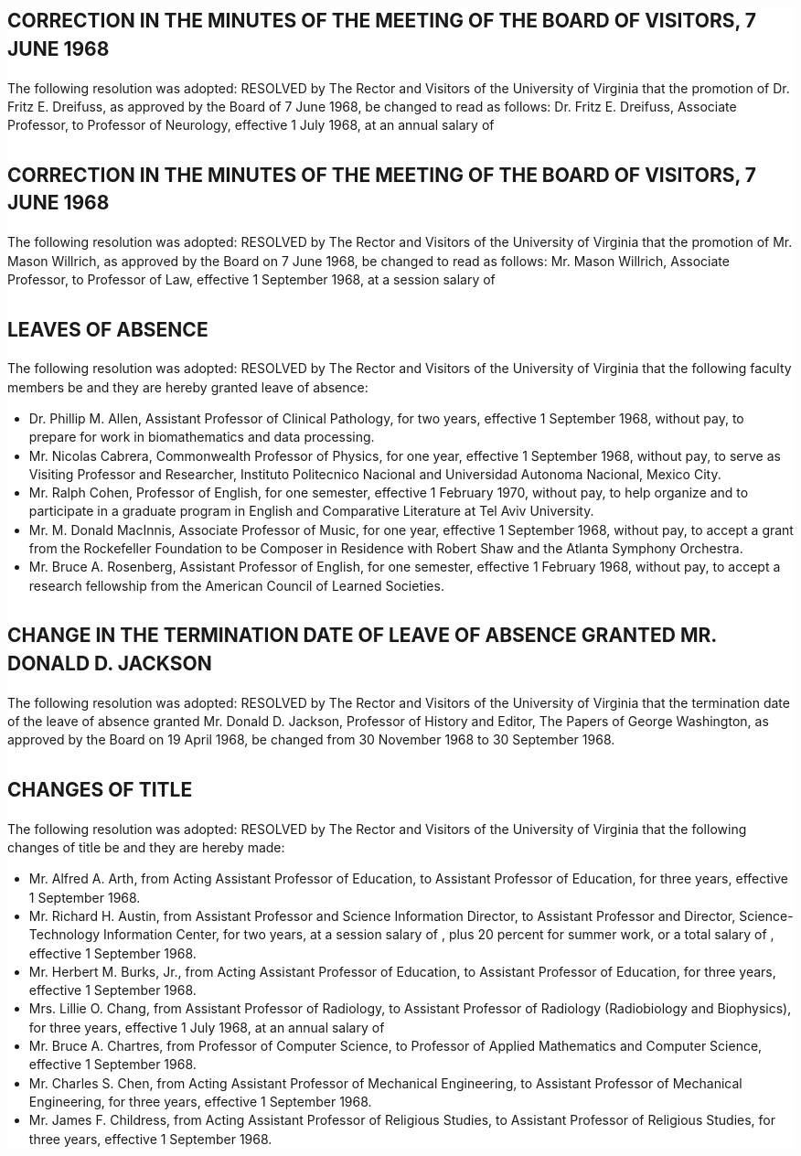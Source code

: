 ## CORRECTION IN THE MINUTES OF THE MEETING OF THE BOARD OF VISITORS, 7 JUNE 1968

The following resolution was adopted: RESOLVED by The Rector and Visitors of the University of Virginia that the promotion of Dr. Fritz E. Dreifuss, as approved by the Board of 7 June 1968, be changed to read as follows: Dr. Fritz E. Dreifuss, Associate Professor, to Professor of Neurology, effective 1 July 1968, at an annual salary of

## CORRECTION IN THE MINUTES OF THE MEETING OF THE BOARD OF VISITORS, 7 JUNE 1968

The following resolution was adopted: RESOLVED by The Rector and Visitors of the University of Virginia that the promotion of Mr. Mason Willrich, as approved by the Board on 7 June 1968, be changed to read as follows: Mr. Mason Willrich, Associate Professor, to Professor of Law, effective 1 September 1968, at a session salary of

## LEAVES OF ABSENCE

The following resolution was adopted: RESOLVED by The Rector and Visitors of the University of Virginia that the following faculty members be and they are hereby granted leave of absence:

* Dr. Phillip M. Allen, Assistant Professor of Clinical Pathology, for two years, effective 1 September 1968, without pay, to prepare for work in biomathematics and data processing.
* Mr. Nicolas Cabrera, Commonwealth Professor of Physics, for one year, effective 1 September 1968, without pay, to serve as Visiting Professor and Researcher, Instituto Politecnico Nacional and Universidad Autonoma Nacional, Mexico City.
* Mr. Ralph Cohen, Professor of English, for one semester, effective 1 February 1970, without pay, to help organize and to participate in a graduate program in English and Comparative Literature at Tel Aviv University.
* Mr. M. Donald MacInnis, Associate Professor of Music, for one year, effective 1 September 1968, without pay, to accept a grant from the Rockefeller Foundation to be Composer in Residence with Robert Shaw and the Atlanta Symphony Orchestra.
* Mr. Bruce A. Rosenberg, Assistant Professor of English, for one semester, effective 1 February 1968, without pay, to accept a research fellowship from the American Council of Learned Societies.

## CHANGE IN THE TERMINATION DATE OF LEAVE OF ABSENCE GRANTED MR. DONALD D. JACKSON

The following resolution was adopted: RESOLVED by The Rector and Visitors of the University of Virginia that the termination date of the leave of absence granted Mr. Donald D. Jackson, Professor of History and Editor, The Papers of George Washington, as approved by the Board on 19 April 1968, be changed from 30 November 1968 to 30 September 1968.

## CHANGES OF TITLE

The following resolution was adopted: RESOLVED by The Rector and Visitors of the University of Virginia that the following changes of title be and they are hereby made:

* Mr. Alfred A. Arth, from Acting Assistant Professor of Education, to Assistant Professor of Education, for three years, effective 1 September 1968.
* Mr. Richard H. Austin, from Assistant Professor and Science Information Director, to Assistant Professor and Director, Science-Technology Information Center, for two years, at a session salary of , plus 20 percent for summer work, or a total salary of , effective 1 September 1968.
* Mr. Herbert M. Burks, Jr., from Acting Assistant Professor of Education, to Assistant Professor of Education, for three years, effective 1 September 1968.
* Mrs. Lillie O. Chang, from Assistant Professor of Radiology, to Assistant Professor of Radiology (Radiobiology and Biophysics), for three years, effective 1 July 1968, at an annual salary of
* Mr. Bruce A. Chartres, from Professor of Computer Science, to Professor of Applied Mathematics and Computer Science, effective 1 September 1968.
* Mr. Charles S. Chen, from Acting Assistant Professor of Mechanical Engineering, to Assistant Professor of Mechanical Engineering, for three years, effective 1 September 1968.
* Mr. James F. Childress, from Acting Assistant Professor of Religious Studies, to Assistant Professor of Religious Studies, for three years, effective 1 September 1968.